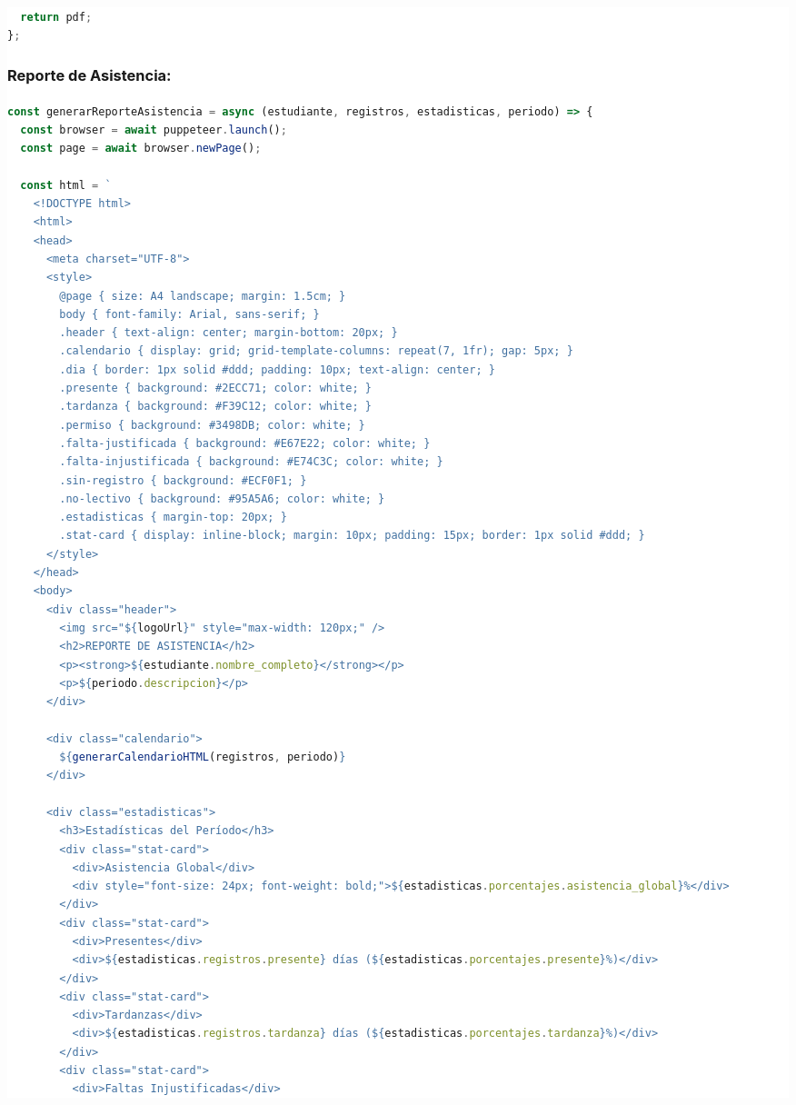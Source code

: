 ```javascript
  return pdf;
};
```

### **Reporte de Asistencia:**
```javascript
const generarReporteAsistencia = async (estudiante, registros, estadisticas, periodo) => {
  const browser = await puppeteer.launch();
  const page = await browser.newPage();
  
  const html = `
    <!DOCTYPE html>
    <html>
    <head>
      <meta charset="UTF-8">
      <style>
        @page { size: A4 landscape; margin: 1.5cm; }
        body { font-family: Arial, sans-serif; }
        .header { text-align: center; margin-bottom: 20px; }
        .calendario { display: grid; grid-template-columns: repeat(7, 1fr); gap: 5px; }
        .dia { border: 1px solid #ddd; padding: 10px; text-align: center; }
        .presente { background: #2ECC71; color: white; }
        .tardanza { background: #F39C12; color: white; }
        .permiso { background: #3498DB; color: white; }
        .falta-justificada { background: #E67E22; color: white; }
        .falta-injustificada { background: #E74C3C; color: white; }
        .sin-registro { background: #ECF0F1; }
        .no-lectivo { background: #95A5A6; color: white; }
        .estadisticas { margin-top: 20px; }
        .stat-card { display: inline-block; margin: 10px; padding: 15px; border: 1px solid #ddd; }
      </style>
    </head>
    <body>
      <div class="header">
        <img src="${logoUrl}" style="max-width: 120px;" />
        <h2>REPORTE DE ASISTENCIA</h2>
        <p><strong>${estudiante.nombre_completo}</strong></p>
        <p>${periodo.descripcion}</p>
      </div>
      
      <div class="calendario">
        ${generarCalendarioHTML(registros, periodo)}
      </div>
      
      <div class="estadisticas">
        <h3>Estadísticas del Período</h3>
        <div class="stat-card">
          <div>Asistencia Global</div>
          <div style="font-size: 24px; font-weight: bold;">${estadisticas.porcentajes.asistencia_global}%</div>
        </div>
        <div class="stat-card">
          <div>Presentes</div>
          <div>${estadisticas.registros.presente} días (${estadisticas.porcentajes.presente}%)</div>
        </div>
        <div class="stat-card">
          <div>Tardanzas</div>
          <div>${estadisticas.registros.tardanza} días (${estadisticas.porcentajes.tardanza}%)</div>
        </div>
        <div class="stat-card">
          <div>Faltas Injustificadas</div>
```